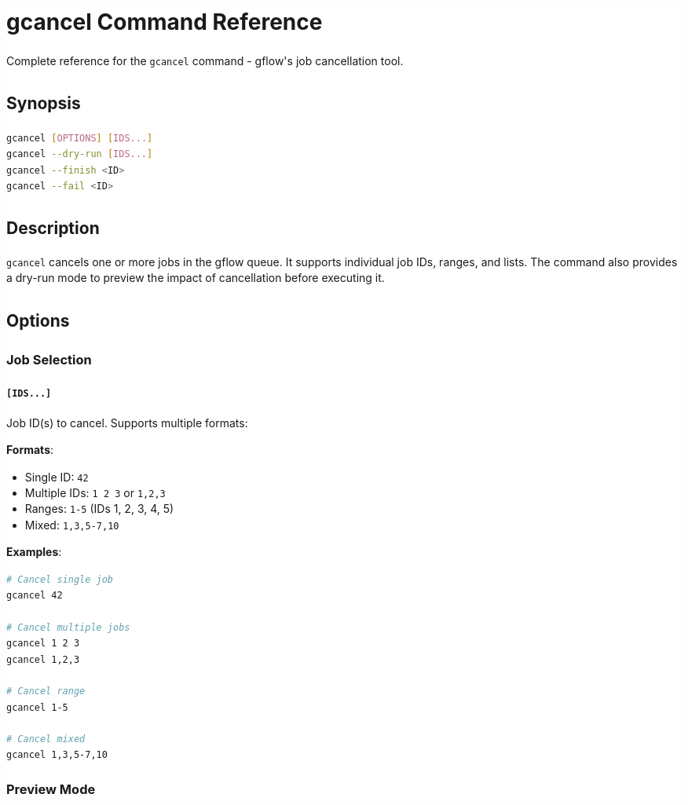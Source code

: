 # gcancel Command Reference

Complete reference for the `gcancel` command - gflow's job cancellation tool.

## Synopsis

```bash
gcancel [OPTIONS] [IDS...]
gcancel --dry-run [IDS...]
gcancel --finish <ID>
gcancel --fail <ID>
```

## Description

`gcancel` cancels one or more jobs in the gflow queue. It supports individual job IDs, ranges, and lists. The command also provides a dry-run mode to preview the impact of cancellation before executing it.

## Options

### Job Selection

#### `[IDS...]`

Job ID(s) to cancel. Supports multiple formats:

**Formats**:
- Single ID: `42`
- Multiple IDs: `1 2 3` or `1,2,3`
- Ranges: `1-5` (IDs 1, 2, 3, 4, 5)
- Mixed: `1,3,5-7,10`

**Examples**:
```bash
# Cancel single job
gcancel 42

# Cancel multiple jobs
gcancel 1 2 3
gcancel 1,2,3

# Cancel range
gcancel 1-5

# Cancel mixed
gcancel 1,3,5-7,10
```

### Preview Mode
